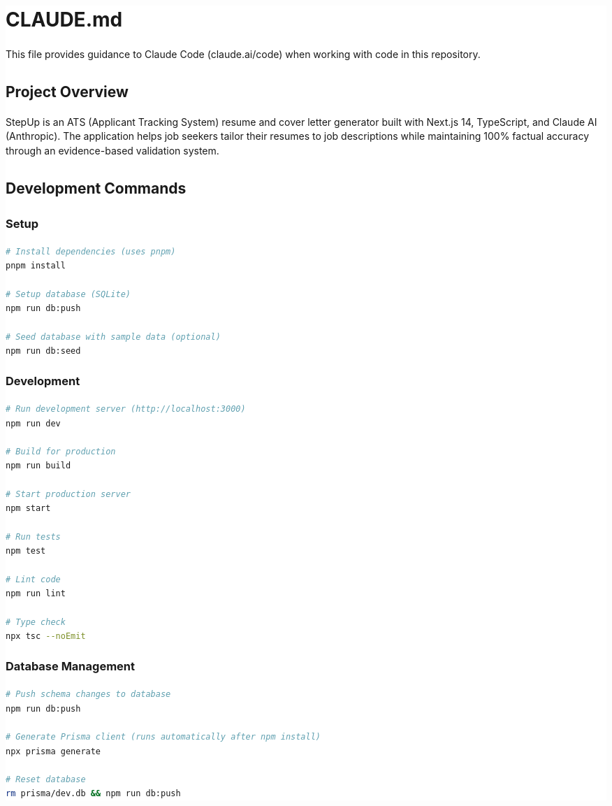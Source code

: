 # CLAUDE.md

This file provides guidance to Claude Code (claude.ai/code) when working with code in this repository.

## Project Overview

StepUp is an ATS (Applicant Tracking System) resume and cover letter generator built with Next.js 14, TypeScript, and Claude AI (Anthropic). The application helps job seekers tailor their resumes to job descriptions while maintaining 100% factual accuracy through an evidence-based validation system.

## Development Commands

### Setup
```bash
# Install dependencies (uses pnpm)
pnpm install

# Setup database (SQLite)
npm run db:push

# Seed database with sample data (optional)
npm run db:seed
```

### Development
```bash
# Run development server (http://localhost:3000)
npm run dev

# Build for production
npm run build

# Start production server
npm start

# Run tests
npm test

# Lint code
npm run lint

# Type check
npx tsc --noEmit
```

### Database Management
```bash
# Push schema changes to database
npm run db:push

# Generate Prisma client (runs automatically after npm install)
npx prisma generate

# Reset database
rm prisma/dev.db && npm run db:push
```
